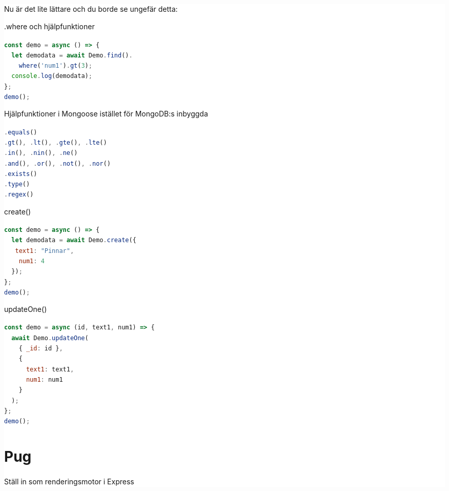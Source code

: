 Nu är det lite lättare och du borde se ungefär detta: 

.where och hjälpfunktioner

```javascript
const demo = async () => {
  let demodata = await Demo.find().
	where('num1').gt(3);
  console.log(demodata);
};
demo();
```

Hjälpfunktioner i Mongoose istället för MongoDB:s inbyggda

```javascript
.equals()
.gt(), .lt(), .gte(), .lte()
.in(), .nin(), .ne()
.and(), .or(), .not(), .nor()
.exists()
.type()
.regex()
```

create()

```javascript
const demo = async () => {
  let demodata = await Demo.create({
   text1: "Pinnar",
    num1: 4
  });
};
demo();
```

updateOne()

```javascript
const demo = async (id, text1, num1) => {
  await Demo.updateOne(
    { _id: id },
    { 	
      text1: text1, 
      num1: num1
    }
  );
};
demo();
```

# Pug

Ställ in som renderingsmotor i Express

